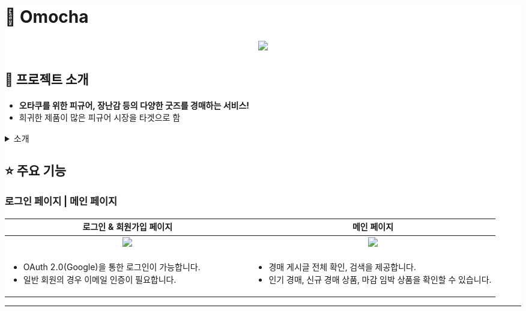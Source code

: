 # 🧸 **Omocha**

<p align="center"><img src="https://github.com/user-attachments/assets/b5264f57-0933-4f3f-9e61-d036f34c2247" width="80%" /></p>

## 📖 **프로젝트 소개**

- **오타쿠를 위한 피규어, 장난감 등의 다양한 굿즈를 경매하는 서비스!**
- 희귀한 제품이 많은 피규어 시장을 타겟으로 함

<details><summary> 소개 </summary></details>

## ⭐ **주요 기능**



### **로그인 페이지 | 메인 페이지**

<table style="width: 100%; table-layout: fixed;">
  <thead>
    <tr>
      <th style="width: 50%">로그인 & 회원가입 페이지</th>
      <th style="width: 50%;">메인 페이지</th>
    </tr>
  </thead>
  <tbody>
    <tr>
      <td align="center" width="50%">
        <img src="https://github.com/limbaba1120/limbaba1120_images/blob/master/notion_image/omocha_record_login.gif" width="100%" max-width="350px" max-height="344px"/>
      </td>
      <td align="center" wdith="50%">
        <img src="https://github.com/limbaba1120/limbaba1120_images/blob/master/notion_image/omocha_record_mainpage.gif" width="100%" max-width="350px" max-height="344px" />
      </td>
    </tr>
    <tr>
      <td>
       <ul>
        <li>OAuth 2.0(Google)을 통한 로그인이 가능합니다.</li>
        <li>일반 회원의 경우 이메일 인증이 필요합니다.</li>
      </td>
      <td>
        <ul>
         <li>경매 게시글 전체 확인, 검색을 제공합니다.</li>
         <li>인기 경매, 신규 경매 상품, 마감 임박 상품을 확인할 수 있습니다.</li>
        </ul>
      </td>
    </tr>
  </tbody>
</table>

---